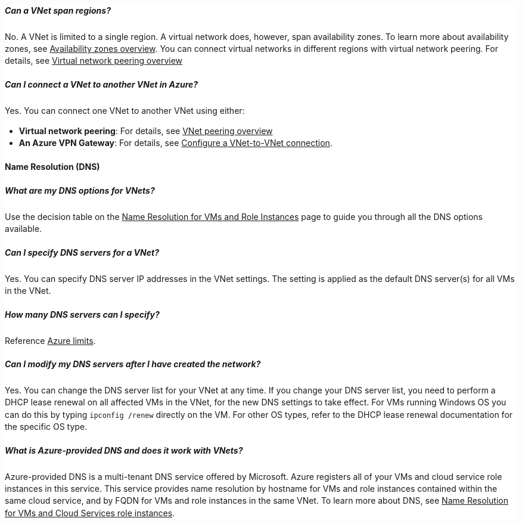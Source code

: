 ##### Can a VNet span regions?

No. A VNet is limited to a single region. A virtual network does, however, span availability zones. To learn more about availability zones, see [Availability zones overview](https://learn.microsoft.com/en-us/azure/availability-zones/az-overview?toc=/azure/virtual-network/toc.json). You can connect virtual networks in different regions with virtual network peering. For details, see [Virtual network peering overview](https://learn.microsoft.com/en-us/azure/virtual-network/virtual-network-peering-overview)

##### Can I connect a VNet to another VNet in Azure?

Yes. You can connect one VNet to another VNet using either:

* **Virtual network peering**: For details, see [VNet peering overview](https://learn.microsoft.com/en-us/azure/virtual-network/virtual-network-peering-overview)
* **An Azure VPN Gateway**: For details, see [Configure a VNet-to-VNet connection](https://learn.microsoft.com/en-us/azure/vpn-gateway/vpn-gateway-howto-vnet-vnet-resource-manager-portal?toc=/azure/virtual-network/toc.json).

#### Name Resolution (DNS)

##### What are my DNS options for VNets?

Use the decision table on the [Name Resolution for VMs and Role Instances](https://learn.microsoft.com/en-us/azure/virtual-network/virtual-networks-name-resolution-for-vms-and-role-instances) page to guide you through all the DNS options available.

##### Can I specify DNS servers for a VNet?

Yes. You can specify DNS server IP addresses in the VNet settings. The setting is applied as the default DNS server(s) for all VMs in the VNet.

##### How many DNS servers can I specify?

Reference [Azure limits](https://learn.microsoft.com/en-us/azure/azure-resource-manager/management/azure-subscription-service-limits?toc=/azure/virtual-network/toc.json#networking-limits).

##### Can I modify my DNS servers after I have created the network?

Yes. You can change the DNS server list for your VNet at any time. If you change your DNS server list, you need to perform a DHCP lease renewal on all affected VMs in the VNet, for the new DNS settings to take effect. For VMs running Windows OS you can do this by typing `ipconfig /renew` directly on the VM. For other OS types, refer to the DHCP lease renewal documentation for the specific OS type.

##### What is Azure-provided DNS and does it work with VNets?

Azure-provided DNS is a multi-tenant DNS service offered by Microsoft. Azure registers all of your VMs and cloud service role instances in this service. This service provides name resolution by hostname for VMs and role instances contained within the same cloud service, and by FQDN for VMs and role instances in the same VNet. To learn more about DNS, see [Name Resolution for VMs and Cloud Services role instances](https://learn.microsoft.com/en-us/azure/virtual-network/virtual-networks-name-resolution-for-vms-and-role-instances).

